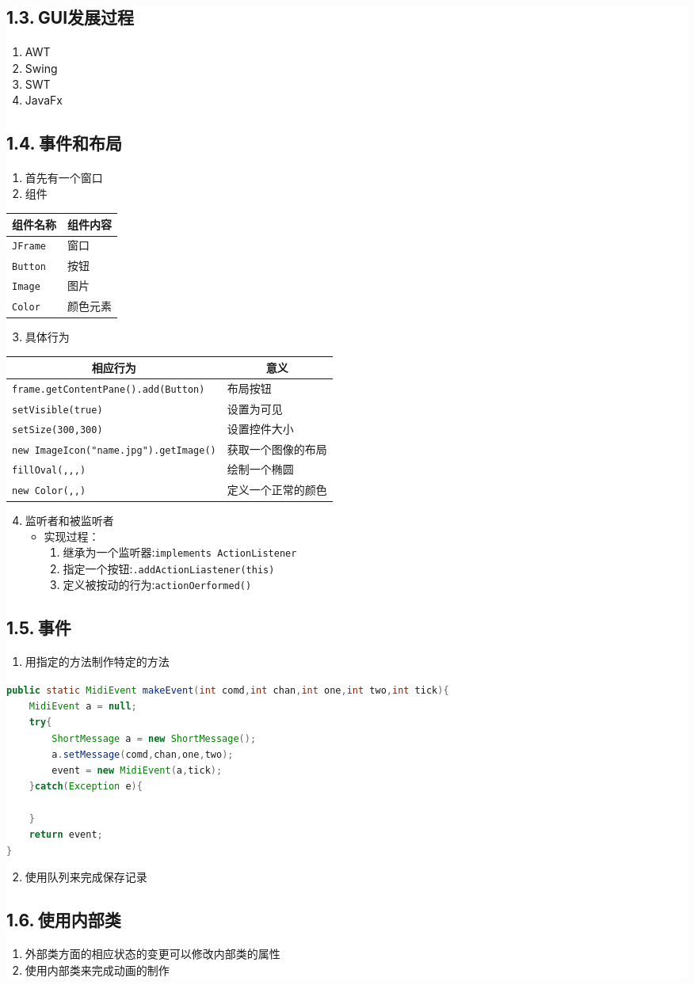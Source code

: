 ## 1.3. GUI发展过程
1. AWT
2. Swing
3. SWT
4. JavaFx

## 1.4. 事件和布局
1. 首先有一个窗口
2. 组件

组件名称|组件内容
--|--
`JFrame`|窗口
`Button`|按钮
`Image`|图片
`Color`|颜色元素

3. 具体行为

相应行为|意义
--|--
`frame.getContentPane().add(Button)`|布局按钮
`setVisible(true)`|设置为可见
`setSize(300,300)`|设置控件大小
`new ImageIcon("name.jpg").getImage()`|获取一个图像的布局
`fillOval(,,,)`|绘制一个椭圆
`new Color(,,)`|定义一个正常的颜色

4. 监听者和被监听者
    + 实现过程：
        1. 继承为一个监听器:`implements ActionListener`
        2. 指定一个按钮:`.addActionLiastener(this)`
        3. 定义被按动的行为:`actionOerformed()`
## 1.5. 事件
1. 用指定的方法制作特定的方法
```java
public static MidiEvent makeEvent(int comd,int chan,int one,int two,int tick){
    MidiEvent a = null;
    try{
        ShortMessage a = new ShortMessage();
        a.setMessage(comd,chan,one,two);
        event = new MidiEvent(a,tick);
    }catch(Exception e){

    }
    return event;
}
```
2. 使用队列来完成保存记录

## 1.6. 使用内部类
1. 外部类方面的相应状态的变更可以修改内部类的属性
2. 使用内部类来完成动画的制作
